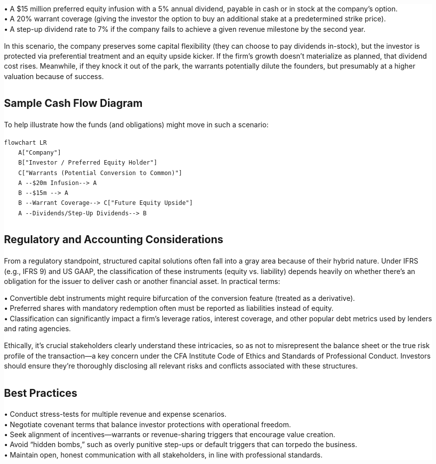 • A $15 million preferred equity infusion with a 5% annual dividend, payable in cash or in stock at the company’s option.  
• A 20% warrant coverage (giving the investor the option to buy an additional stake at a predetermined strike price).  
• A step-up dividend rate to 7% if the company fails to achieve a given revenue milestone by the second year.

In this scenario, the company preserves some capital flexibility (they can choose to pay dividends in-stock), but the investor is protected via preferential treatment and an equity upside kicker. If the firm’s growth doesn’t materialize as planned, that dividend cost rises. Meanwhile, if they knock it out of the park, the warrants potentially dilute the founders, but presumably at a higher valuation because of success.

## Sample Cash Flow Diagram
To help illustrate how the funds (and obligations) might move in such a scenario:

```mermaid
flowchart LR
    A["Company"]
    B["Investor / Preferred Equity Holder"]
    C["Warrants (Potential Conversion to Common)"]
    A --$20m Infusion--> A
    B --$15m --> A
    B --Warrant Coverage--> C["Future Equity Upside"]
    A --Dividends/Step-Up Dividends--> B
```

## Regulatory and Accounting Considerations
From a regulatory standpoint, structured capital solutions often fall into a gray area because of their hybrid nature. Under IFRS (e.g., IFRS 9) and US GAAP, the classification of these instruments (equity vs. liability) depends heavily on whether there’s an obligation for the issuer to deliver cash or another financial asset. In practical terms:

• Convertible debt instruments might require bifurcation of the conversion feature (treated as a derivative).  
• Preferred shares with mandatory redemption often must be reported as liabilities instead of equity.  
• Classification can significantly impact a firm’s leverage ratios, interest coverage, and other popular debt metrics used by lenders and rating agencies.  

Ethically, it’s crucial stakeholders clearly understand these intricacies, so as not to misrepresent the balance sheet or the true risk profile of the transaction—a key concern under the CFA Institute Code of Ethics and Standards of Professional Conduct. Investors should ensure they’re thoroughly disclosing all relevant risks and conflicts associated with these structures.

## Best Practices
• Conduct stress-tests for multiple revenue and expense scenarios.  
• Negotiate covenant terms that balance investor protections with operational freedom.  
• Seek alignment of incentives—warrants or revenue-sharing triggers that encourage value creation.  
• Avoid “hidden bombs,” such as overly punitive step-ups or default triggers that can torpedo the business.  
• Maintain open, honest communication with all stakeholders, in line with professional standards.
